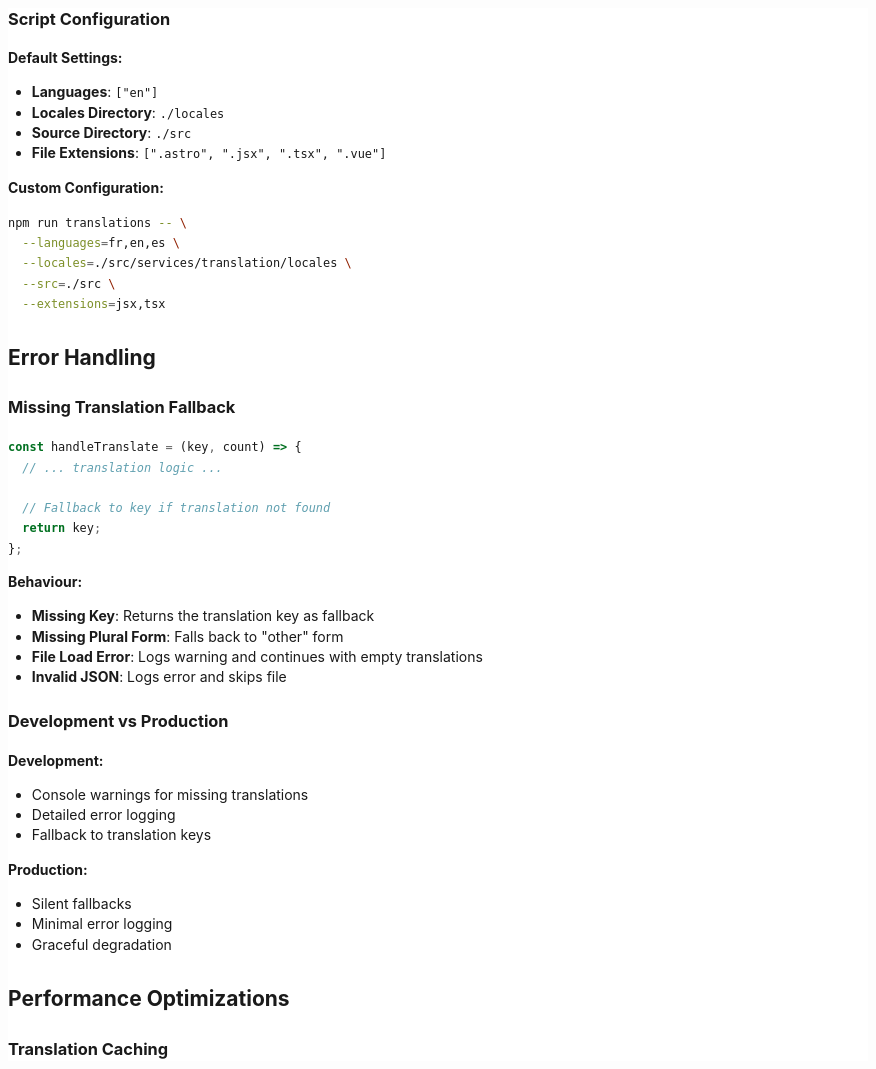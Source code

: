 ### Script Configuration

**Default Settings:**
- **Languages**: `["en"]`
- **Locales Directory**: `./locales`
- **Source Directory**: `./src`
- **File Extensions**: `[".astro", ".jsx", ".tsx", ".vue"]`

**Custom Configuration:**
```bash
npm run translations -- \
  --languages=fr,en,es \
  --locales=./src/services/translation/locales \
  --src=./src \
  --extensions=jsx,tsx
```

## Error Handling

### Missing Translation Fallback

```javascript
const handleTranslate = (key, count) => {
  // ... translation logic ...
  
  // Fallback to key if translation not found
  return key;
};
```

**Behaviour:**
- **Missing Key**: Returns the translation key as fallback
- **Missing Plural Form**: Falls back to "other" form
- **File Load Error**: Logs warning and continues with empty translations
- **Invalid JSON**: Logs error and skips file

### Development vs Production

**Development:**
- Console warnings for missing translations
- Detailed error logging
- Fallback to translation keys

**Production:**
- Silent fallbacks
- Minimal error logging
- Graceful degradation

## Performance Optimizations

### Translation Caching
